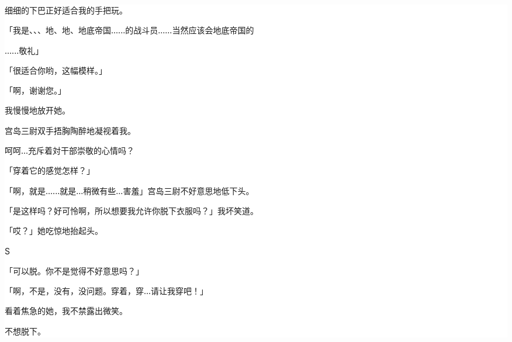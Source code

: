 

细细的下巴正好适合我的手把玩。



「我是、、、地、地、地底帝国......的战斗员......当然应该会地底帝国的



......敬礼」



「很适合你哟，这幅模样。」



「啊，谢谢您。」



我慢慢地放开她。





宫岛三尉双手捂胸陶醉地凝视着我。



呵呵...充斥着対干部崇敬的心情吗？



「穿着它的感觉怎样？」





「啊，就是......就是...稍微有些...害羞」宫岛三尉不好意思地低下头。





「是这样吗？好可怜啊，所以想要我允许你脱下衣服吗？」我坏笑道。



「哎？」她吃惊地抬起头。

S



「可以脱。你不是觉得不好意思吗？」





「啊，不是，没有，没问题。穿着，穿...请让我穿吧！」





看着焦急的她，我不禁露出微笑。





不想脱下。

